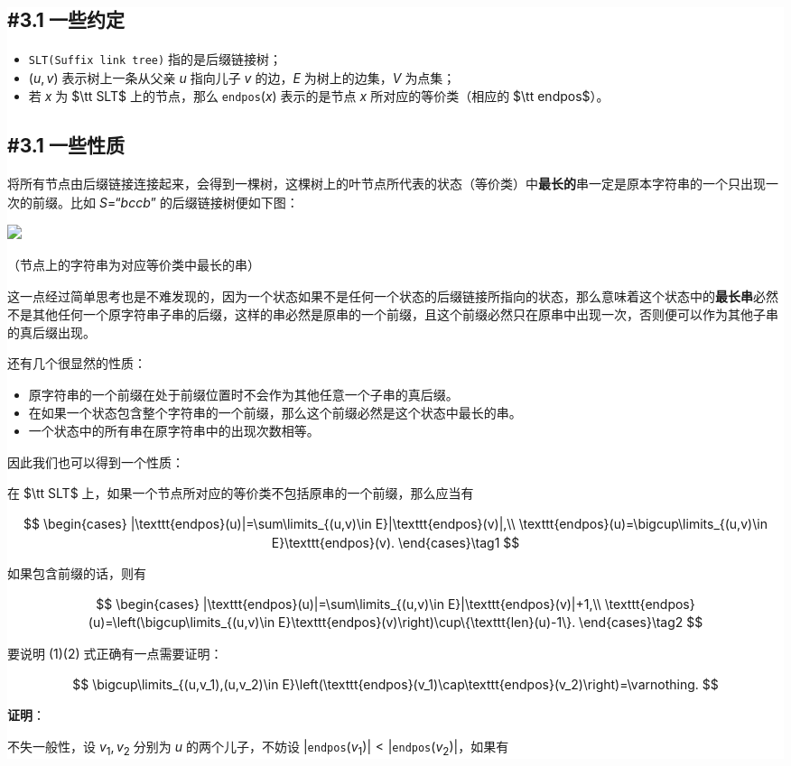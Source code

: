 ## #3.1 一些约定


- $\texttt{SLT(Suffix link tree)}$ 指的是后缀链接树；
- $(u,v)$ 表示树上一条从父亲 $u$ 指向儿子 $v$ 的边，$E$ 为树上的边集，$V$ 为点集；
- 若 $x$ 为 $\tt SLT$ 上的节点，那么 $\texttt{endpos}(x)$ 表示的是节点 $x$ 所对应的等价类（相应的 $\tt endpos$）。

## #3.1 一些性质

将所有节点由后缀链接连接起来，会得到一棵树，这棵树上的叶节点所代表的状态（等价类）中**最长的**串一定是原本字符串的一个只出现一次的前缀。比如 $S=“bccb”$ 的后缀链接树便如下图：

![](https://pic.imgdb.cn/item/60e5a6c05132923bf89f6349.png)

（节点上的字符串为对应等价类中最长的串）

这一点经过简单思考也是不难发现的，因为一个状态如果不是任何一个状态的后缀链接所指向的状态，那么意味着这个状态中的**最长串**必然不是其他任何一个原字符串子串的后缀，这样的串必然是原串的一个前缀，且这个前缀必然只在原串中出现一次，否则便可以作为其他子串的真后缀出现。

还有几个很显然的性质：

- 原字符串的一个前缀在处于前缀位置时不会作为其他任意一个子串的真后缀。
- 在如果一个状态包含整个字符串的一个前缀，那么这个前缀必然是这个状态中最长的串。
- 一个状态中的所有串在原字符串中的出现次数相等。

因此我们也可以得到一个性质：

在 $\tt SLT$ 上，如果一个节点所对应的等价类不包括原串的一个前缀，那么应当有

$$
\begin{cases}
|\texttt{endpos}(u)|=\sum\limits_{(u,v)\in E}|\texttt{endpos}(v)|,\\
\texttt{endpos}(u)=\bigcup\limits_{(u,v)\in E}\texttt{endpos}(v).
\end{cases}\tag1
$$

如果包含前缀的话，则有

$$
\begin{cases}
|\texttt{endpos}(u)|=\sum\limits_{(u,v)\in E}|\texttt{endpos}(v)|+1,\\
\texttt{endpos}(u)=\left(\bigcup\limits_{(u,v)\in E}\texttt{endpos}(v)\right)\cup\{\texttt{len}(u)-1\}.
\end{cases}\tag2
$$

要说明 $(1)(2)$ 式正确有一点需要证明：

$$
\bigcup\limits_{(u,v_1),(u,v_2)\in E}\left(\texttt{endpos}(v_1)\cap\texttt{endpos}(v_2)\right)=\varnothing.
$$

**证明**：

不失一般性，设 $v_1,v_2$ 分别为 $u$ 的两个儿子，不妨设 $|\texttt{endpos}(v_1)|<|\texttt{endpos}(v_2)|$，如果有
